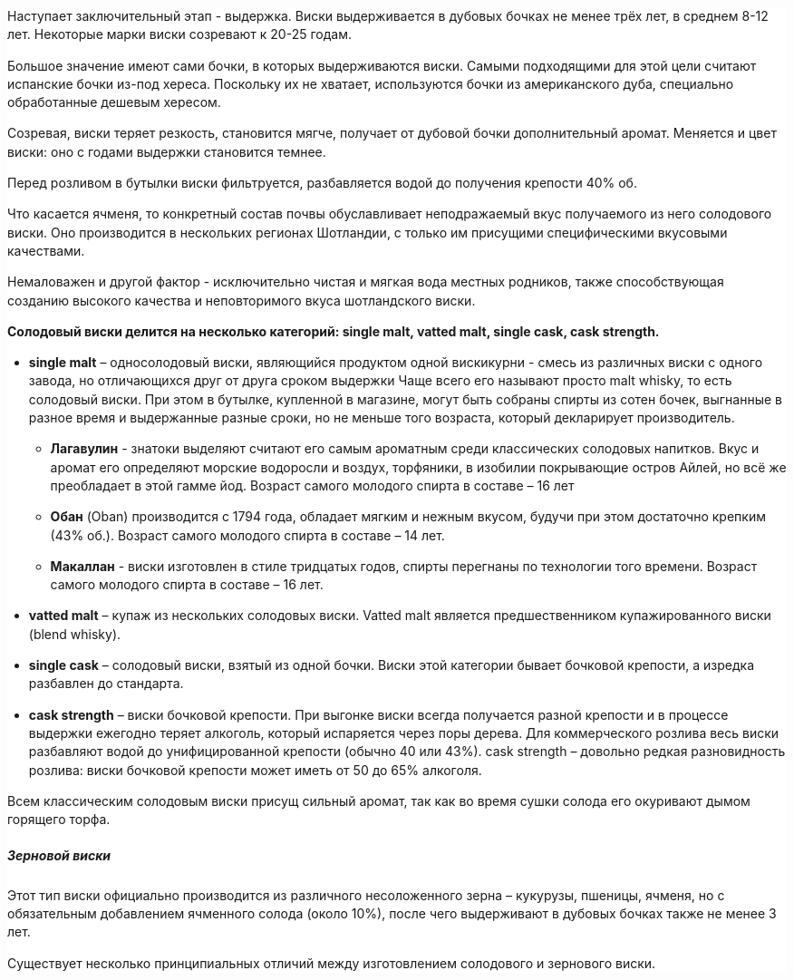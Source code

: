 Наступает заключительный этап - выдержка. Виски выдерживается в дубовых бочках не менее трёх лет, в среднем 8-12 лет. Некоторые марки виски созревают к 20-25 годам.

Большое значение имеют сами бочки, в которых выдерживаются виски. Самыми подходящими для этой цели считают испанские бочки из-под хереса. Поскольку их не хватает, используются бочки из американского дуба, специально обработанные дешевым хересом.

Созревая, виски теряет резкость, становится мягче, получает от дубовой бочки дополнительный аромат. Меняется и цвет виски: оно с годами выдержки становится темнее.

Перед розливом в бутылки виски фильтруется, разбавляется водой до получения крепости 40% об.

Что касается ячменя, то конкретный состав почвы обуславливает неподражаемый вкус получаемого из него солодового виски. Оно производится в нескольких регионах Шотландии, с только им присущими специфическими вкусовыми качествами.

Немаловажен и другой фактор - исключительно чистая и мягкая вода местных родников, также способствующая созданию высокого качества и неповторимого вкуса шотландского виски.

**Солодовый виски делится на несколько категорий: single malt, vatted malt, single cask, cask strength.**

- **single malt** – односолодовый виски, являющийся продуктом одной вискикурни - смесь из различных виски с одного завода, но отличающихся друг от друга сроком выдержки Чаще всего его называют просто malt whisky, то есть солодовый виски. При этом в бутылке, купленной в магазине, могут быть собраны спирты из сотен бочек, выгнанные в разное время и выдержанные разные сроки, но не меньше того возраста, который декларирует производитель.

  - **Лагавулин** - знатоки выделяют считают его самым ароматным среди классических солодовых напитков. Вкус и аромат его определяют морские водоросли и воздух, торфяники, в изобилии покрывающие остров Айлей, но всё же преобладает в этой гамме йод. Возраст самого молодого спирта в составе – 16 лет

  - **Обан** (Oban) производится с 1794 года, обладает мягким и нежным вкусом, будучи при этом достаточно крепким (43% об.). Возраст самого молодого спирта в составе – 14 лет.

  - **Макаллан** -  виски изготовлен в стиле тридцатых годов, спирты перегнаны по технологии того времени. Возраст самого молодого спирта в составе – 16 лет.

- **vatted malt** – купаж из нескольких солодовых виски. Vatted malt является предшественником купажированного виски (blend whisky).
- **single cask** – солодовый виски, взятый из одной бочки. Виски этой категории бывает бочковой крепости, а изредка разбавлен до стандарта.
- **cask strength** – виски бочковой крепости. При выгонке виски всегда получается разной крепости и в процессе выдержки ежегодно теряет алкоголь, который испаряется через поры дерева. Для коммерческого розлива весь виски разбавляют водой до унифицированной крепости (обычно 40 или 43%). cask strength – довольно редкая разновидность розлива: виски бочковой крепости может иметь от 50 до 65% алкоголя.

Всем классическим солодовым виски присущ сильный аромат, так как во время сушки солода его окуривают дымом горящего торфа.

##### Зерновой виски

Этот тип виски официально производится из различного несоложенного зерна – кукурузы, пшеницы, ячменя, но с обязательным добавлением ячменного солода (около 10%), после чего выдерживают в дубовых бочках также не менее 3 лет.

Существует несколько принципиальных отличий между изготовлением солодового и зернового виски.
